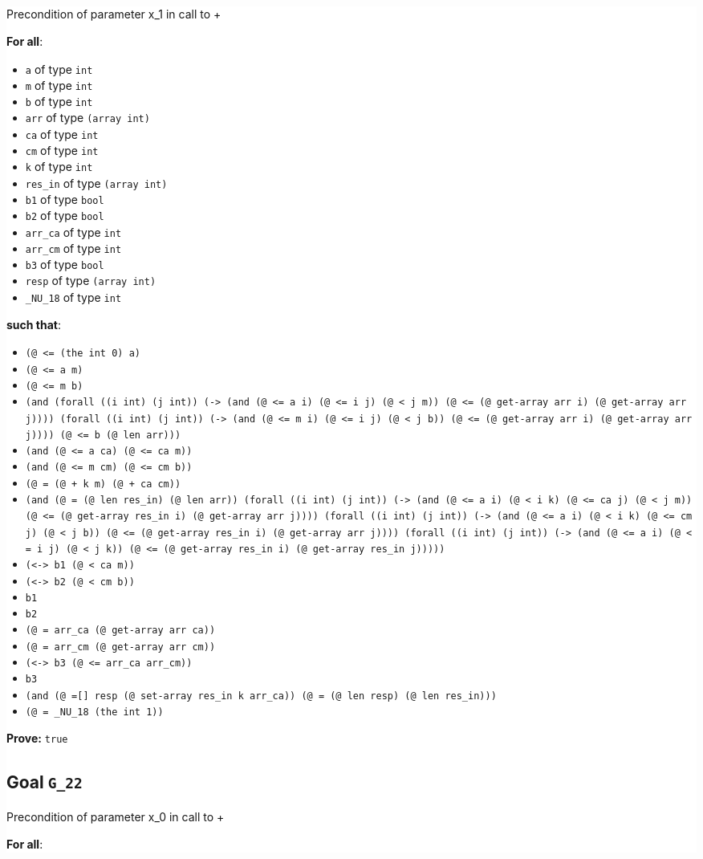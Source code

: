 Precondition of parameter x_1 in call to +

**For all**:

  * `a` of type `int`
  * `m` of type `int`
  * `b` of type `int`
  * `arr` of type `(array int)`
  * `ca` of type `int`
  * `cm` of type `int`
  * `k` of type `int`
  * `res_in` of type `(array int)`
  * `b1` of type `bool`
  * `b2` of type `bool`
  * `arr_ca` of type `int`
  * `arr_cm` of type `int`
  * `b3` of type `bool`
  * `resp` of type `(array int)`
  * `_NU_18` of type `int`

**such that**:

  * `(@ <= (the int 0) a)`
  * `(@ <= a m)`
  * `(@ <= m b)`
  * `(and (forall ((i int) (j int)) (-> (and (@ <= a i) (@ <= i j) (@ < j m)) (@ <= (@ get-array arr i) (@ get-array arr j)))) (forall ((i int) (j int)) (-> (and (@ <= m i) (@ <= i j) (@ < j b)) (@ <= (@ get-array arr i) (@ get-array arr j)))) (@ <= b (@ len arr)))`
  * `(and (@ <= a ca) (@ <= ca m))`
  * `(and (@ <= m cm) (@ <= cm b))`
  * `(@ = (@ + k m) (@ + ca cm))`
  * `(and (@ = (@ len res_in) (@ len arr)) (forall ((i int) (j int)) (-> (and (@ <= a i) (@ < i k) (@ <= ca j) (@ < j m)) (@ <= (@ get-array res_in i) (@ get-array arr j)))) (forall ((i int) (j int)) (-> (and (@ <= a i) (@ < i k) (@ <= cm j) (@ < j b)) (@ <= (@ get-array res_in i) (@ get-array arr j)))) (forall ((i int) (j int)) (-> (and (@ <= a i) (@ <= i j) (@ < j k)) (@ <= (@ get-array res_in i) (@ get-array res_in j)))))`
  * `(<-> b1 (@ < ca m))`
  * `(<-> b2 (@ < cm b))`
  * `b1`
  * `b2`
  * `(@ = arr_ca (@ get-array arr ca))`
  * `(@ = arr_cm (@ get-array arr cm))`
  * `(<-> b3 (@ <= arr_ca arr_cm))`
  * `b3`
  * `(and (@ =[] resp (@ set-array res_in k arr_ca)) (@ = (@ len resp) (@ len res_in)))`
  * `(@ = _NU_18 (the int 1))`

**Prove:** `true`

## Goal `G_22`

Precondition of parameter x_0 in call to +

**For all**:
